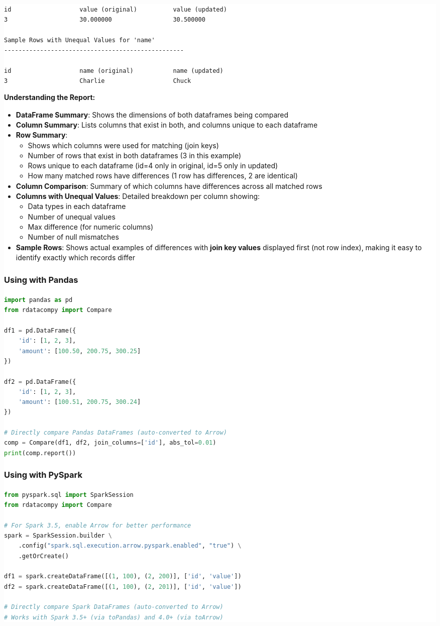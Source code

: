 ```
id                   value (original)          value (updated)          
3                    30.000000                 30.500000                

Sample Rows with Unequal Values for 'name'
--------------------------------------------------

id                   name (original)           name (updated)           
3                    Charlie                   Chuck                    
```

**Understanding the Report:**

- **DataFrame Summary**: Shows the dimensions of both dataframes being compared
- **Column Summary**: Lists columns that exist in both, and columns unique to each dataframe
- **Row Summary**: 
  - Shows which columns were used for matching (join keys)
  - Number of rows that exist in both dataframes (3 in this example)
  - Rows unique to each dataframe (id=4 only in original, id=5 only in updated)
  - How many matched rows have differences (1 row has differences, 2 are identical)
- **Column Comparison**: Summary of which columns have differences across all matched rows
- **Columns with Unequal Values**: Detailed breakdown per column showing:
  - Data types in each dataframe
  - Number of unequal values
  - Max difference (for numeric columns)
  - Number of null mismatches
- **Sample Rows**: Shows actual examples of differences with **join key values** displayed first (not row index), making it easy to identify exactly which records differ

### Using with Pandas

```python
import pandas as pd
from rdatacompy import Compare

df1 = pd.DataFrame({
    'id': [1, 2, 3],
    'amount': [100.50, 200.75, 300.25]
})

df2 = pd.DataFrame({
    'id': [1, 2, 3],
    'amount': [100.51, 200.75, 300.24]
})

# Directly compare Pandas DataFrames (auto-converted to Arrow)
comp = Compare(df1, df2, join_columns=['id'], abs_tol=0.01)
print(comp.report())
```

### Using with PySpark

```python
from pyspark.sql import SparkSession
from rdatacompy import Compare

# For Spark 3.5, enable Arrow for better performance
spark = SparkSession.builder \
    .config("spark.sql.execution.arrow.pyspark.enabled", "true") \
    .getOrCreate()

df1 = spark.createDataFrame([(1, 100), (2, 200)], ['id', 'value'])
df2 = spark.createDataFrame([(1, 100), (2, 201)], ['id', 'value'])

# Directly compare Spark DataFrames (auto-converted to Arrow)
# Works with Spark 3.5+ (via toPandas) and 4.0+ (via toArrow)
```
